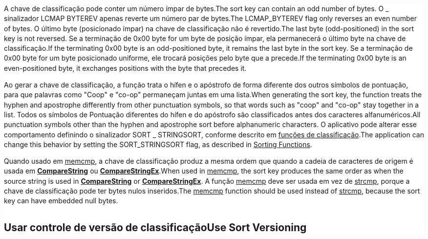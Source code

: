  

<span data-ttu-id="9b4bc-243">A chave de classificação pode conter um número ímpar de bytes.</span><span class="sxs-lookup"><span data-stu-id="9b4bc-243">The sort key can contain an odd number of bytes.</span></span> <span data-ttu-id="9b4bc-244">O \_ sinalizador LCMAP BYTEREV apenas reverte um número par de bytes.</span><span class="sxs-lookup"><span data-stu-id="9b4bc-244">The LCMAP\_BYTEREV flag only reverses an even number of bytes.</span></span> <span data-ttu-id="9b4bc-245">O último byte (posicionado ímpar) na chave de classificação não é revertido.</span><span class="sxs-lookup"><span data-stu-id="9b4bc-245">The last byte (odd-positioned) in the sort key is not reversed.</span></span> <span data-ttu-id="9b4bc-246">Se a terminação de 0x00 byte for um byte de posição ímpar, ela permanecerá o último byte na chave de classificação.</span><span class="sxs-lookup"><span data-stu-id="9b4bc-246">If the terminating 0x00 byte is an odd-positioned byte, it remains the last byte in the sort key.</span></span> <span data-ttu-id="9b4bc-247">Se a terminação de 0x00 byte for um byte posicionado uniforme, ele trocará posições pelo byte que a precede.</span><span class="sxs-lookup"><span data-stu-id="9b4bc-247">If the terminating 0x00 byte is an even-positioned byte, it exchanges positions with the byte that precedes it.</span></span>

<span data-ttu-id="9b4bc-248">Ao gerar a chave de classificação, a função trata o hífen e o apóstrofo de forma diferente dos outros símbolos de pontuação, para que palavras como "Coop" e "co-op" permaneçam juntas em uma lista.</span><span class="sxs-lookup"><span data-stu-id="9b4bc-248">When generating the sort key, the function treats the hyphen and apostrophe differently from other punctuation symbols, so that words such as "coop" and "co-op" stay together in a list.</span></span> <span data-ttu-id="9b4bc-249">Todos os símbolos de Pontuação diferentes do hífen e do apóstrofo são classificados antes dos caracteres alfanuméricos.</span><span class="sxs-lookup"><span data-stu-id="9b4bc-249">All punctuation symbols other than the hyphen and apostrophe sort before alphanumeric characters.</span></span> <span data-ttu-id="9b4bc-250">O aplicativo pode alterar esse comportamento definindo o sinalizador SORT \_ STRINGSORT, conforme descrito em [funções de classificação](#sorting-functions).</span><span class="sxs-lookup"><span data-stu-id="9b4bc-250">The application can change this behavior by setting the SORT\_STRINGSORT flag, as described in [Sorting Functions](#sorting-functions).</span></span>

<span data-ttu-id="9b4bc-251">Quando usado em [memcmp](/cpp/c-runtime-library/reference/memcmp-wmemcmp), a chave de classificação produz a mesma ordem que quando a cadeia de caracteres de origem é usada em [**CompareString**](/windows/win32/api/stringapiset/nf-stringapiset-comparestringw) ou [**CompareStringEx**](/windows/desktop/api/Stringapiset/nf-stringapiset-comparestringex).</span><span class="sxs-lookup"><span data-stu-id="9b4bc-251">When used in [memcmp](/cpp/c-runtime-library/reference/memcmp-wmemcmp), the sort key produces the same order as when the source string is used in [**CompareString**](/windows/win32/api/stringapiset/nf-stringapiset-comparestringw) or [**CompareStringEx**](/windows/desktop/api/Stringapiset/nf-stringapiset-comparestringex).</span></span> <span data-ttu-id="9b4bc-252">A função [memcmp](/cpp/c-runtime-library/reference/memcmp-wmemcmp) deve ser usada em vez de [strcmp](/cpp/c-runtime-library/reference/strcmp-wcscmp-mbscmp), porque a chave de classificação pode ter bytes nulos inseridos.</span><span class="sxs-lookup"><span data-stu-id="9b4bc-252">The [memcmp](/cpp/c-runtime-library/reference/memcmp-wmemcmp) function should be used instead of [strcmp](/cpp/c-runtime-library/reference/strcmp-wcscmp-mbscmp), because the sort key can have embedded null bytes.</span></span>

## <a name="use-sort-versioning"></a><span data-ttu-id="9b4bc-253">Usar controle de versão de classificação</span><span class="sxs-lookup"><span data-stu-id="9b4bc-253">Use Sort Versioning</span></span>
